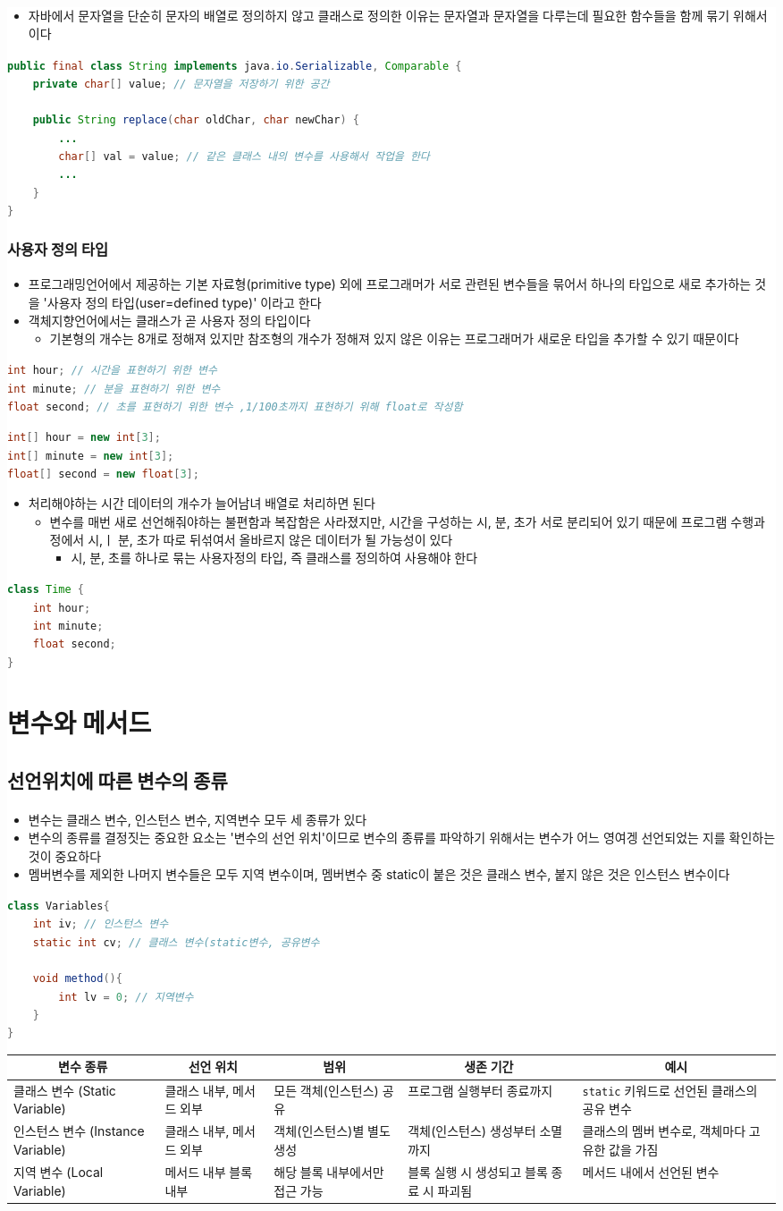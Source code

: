 * 자바에서 문자열을 단순히 문자의 배열로 정의하지 않고 클래스로 정의한 이유는 문자열과 문자열을 다루는데 필요한 함수들을 함께 묶기 위해서이다
```java
public final class String implements java.io.Serializable, Comparable {
    private char[] value; // 문자열을 저장하기 위한 공간
    
    public String replace(char oldChar, char newChar) {
        ...
        char[] val = value; // 같은 클래스 내의 변수를 사용해서 작업을 한다
        ...
    }
}
```
### 사용자 정의 타입
* 프로그래밍언어에서 제공하는 기본 자료형(primitive type) 외에 프로그래머가 서로 관련된 변수들을 묶어서 하나의 타입으로 새로 추가하는 것을 '사용자 정의 타입(user=defined type)' 이라고 한다
* 객체지향언어에서는 클래스가 곧 사용자 정의 타입이다
  * 기본형의 개수는 8개로 정해져 있지만 참조형의 개수가 정해져 있지 않은 이유는 프로그래머가 새로운 타입을 추가할 수 있기 때문이다
```java
int hour; // 시간을 표현하기 위한 변수
int minute; // 분을 표현하기 위한 변수
float second; // 초를 표현하기 위한 변수 ,1/100초까지 표현하기 위해 float로 작성함
```
```java
int[] hour = new int[3];
int[] minute = new int[3];
float[] second = new float[3];
```
* 처리해야하는 시간 데이터의 개수가 늘어남녀 배열로 처리하면 된다
  * 변수를 매번 새로 선언해줘야하는 불편함과 복잡함은 사라졌지만, 시간을 구성하는 시, 분, 초가 서로 분리되어 있기 때문에 프로그램 수행과정에서 시,ㅣ 분, 초가 따로 뒤섞여서 올바르지 않은 데이터가 될 가능성이 있다
    * 시, 분, 초를 하나로 묶는 사용자정의 타입, 즉 클래스를 정의하여 사용해야 한다
```java
class Time {
    int hour;
    int minute;
    float second;
}
```
# 변수와 메서드
## 선언위치에 따른 변수의 종류
* 변수는 클래스 변수, 인스턴스 변수, 지역변수 모두 세 종류가 있다
* 변수의 종류를 결정짓는 중요한 요소는 '변수의 선언 위치'이므로 변수의 종류를 파악하기 위해서는 변수가 어느 영여겡 선언되었는 지를 확인하는 것이 중요하다
* 멤버변수를 제외한 나머지 변수들은 모두 지역 변수이며, 멤버변수 중 static이 붙은 것은 클래스 변수, 붙지 않은 것은 인스턴스 변수이다
```java
class Variables{
    int iv; // 인스턴스 변수
    static int cv; // 클래스 변수(static변수, 공유변수
    
    void method(){
        int lv = 0; // 지역변수
    }
}
```
| 변수 종류           | 선언 위치                 | 범위                   | 생존 기간                  | 예시                                            |
|---------------------|---------------------------|------------------------|-----------------------------|-------------------------------------------------|
| 클래스 변수 (Static Variable) | 클래스 내부, 메서드 외부   | 모든 객체(인스턴스) 공유 | 프로그램 실행부터 종료까지 | `static` 키워드로 선언된 클래스의 공유 변수   |
| 인스턴스 변수 (Instance Variable) | 클래스 내부, 메서드 외부   | 객체(인스턴스)별 별도 생성 | 객체(인스턴스) 생성부터 소멸까지 | 클래스의 멤버 변수로, 객체마다 고유한 값을 가짐 |
| 지역 변수 (Local Variable)   | 메서드 내부 블록 내부       | 해당 블록 내부에서만 접근 가능 | 블록 실행 시 생성되고 블록 종료 시 파괴됨 | 메서드 내에서 선언된 변수                   |
